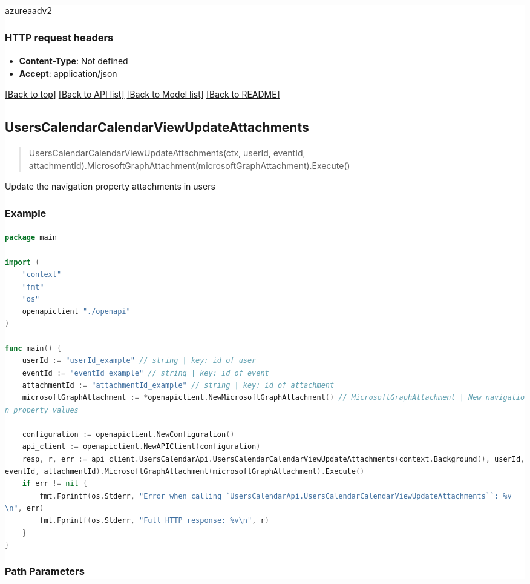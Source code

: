 [azureaadv2](../README.md#azureaadv2)

### HTTP request headers

- **Content-Type**: Not defined
- **Accept**: application/json

[[Back to top]](#) [[Back to API list]](../README.md#documentation-for-api-endpoints)
[[Back to Model list]](../README.md#documentation-for-models)
[[Back to README]](../README.md)


## UsersCalendarCalendarViewUpdateAttachments

> UsersCalendarCalendarViewUpdateAttachments(ctx, userId, eventId, attachmentId).MicrosoftGraphAttachment(microsoftGraphAttachment).Execute()

Update the navigation property attachments in users



### Example

```go
package main

import (
    "context"
    "fmt"
    "os"
    openapiclient "./openapi"
)

func main() {
    userId := "userId_example" // string | key: id of user
    eventId := "eventId_example" // string | key: id of event
    attachmentId := "attachmentId_example" // string | key: id of attachment
    microsoftGraphAttachment := *openapiclient.NewMicrosoftGraphAttachment() // MicrosoftGraphAttachment | New navigation property values

    configuration := openapiclient.NewConfiguration()
    api_client := openapiclient.NewAPIClient(configuration)
    resp, r, err := api_client.UsersCalendarApi.UsersCalendarCalendarViewUpdateAttachments(context.Background(), userId, eventId, attachmentId).MicrosoftGraphAttachment(microsoftGraphAttachment).Execute()
    if err != nil {
        fmt.Fprintf(os.Stderr, "Error when calling `UsersCalendarApi.UsersCalendarCalendarViewUpdateAttachments``: %v\n", err)
        fmt.Fprintf(os.Stderr, "Full HTTP response: %v\n", r)
    }
}
```

### Path Parameters
